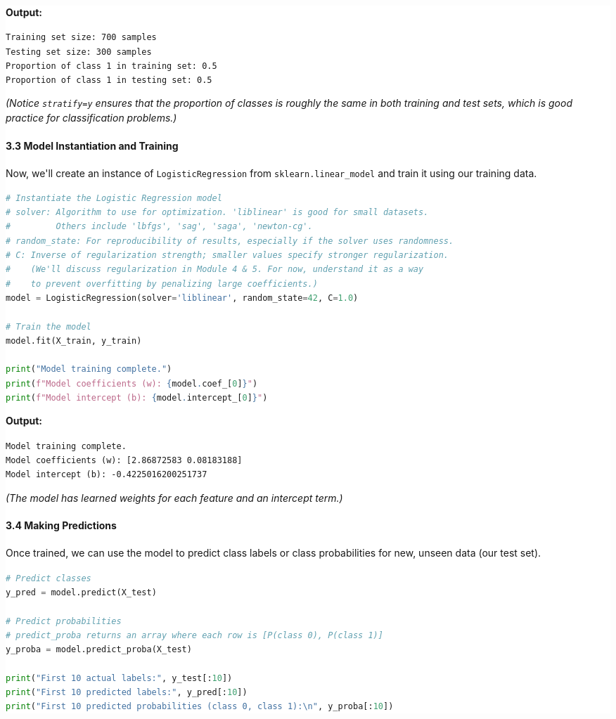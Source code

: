 **Output:**
```
Training set size: 700 samples
Testing set size: 300 samples
Proportion of class 1 in training set: 0.5
Proportion of class 1 in testing set: 0.5
```
*(Notice `stratify=y` ensures that the proportion of classes is roughly the same in both training and test sets, which is good practice for classification problems.)*

#### 3.3 Model Instantiation and Training

Now, we'll create an instance of `LogisticRegression` from `sklearn.linear_model` and train it using our training data.

```python
# Instantiate the Logistic Regression model
# solver: Algorithm to use for optimization. 'liblinear' is good for small datasets.
#         Others include 'lbfgs', 'sag', 'saga', 'newton-cg'.
# random_state: For reproducibility of results, especially if the solver uses randomness.
# C: Inverse of regularization strength; smaller values specify stronger regularization.
#    (We'll discuss regularization in Module 4 & 5. For now, understand it as a way
#    to prevent overfitting by penalizing large coefficients.)
model = LogisticRegression(solver='liblinear', random_state=42, C=1.0)

# Train the model
model.fit(X_train, y_train)

print("Model training complete.")
print(f"Model coefficients (w): {model.coef_[0]}")
print(f"Model intercept (b): {model.intercept_[0]}")
```

**Output:**
```
Model training complete.
Model coefficients (w): [2.86872583 0.08183188]
Model intercept (b): -0.4225016200251737
```
*(The model has learned weights for each feature and an intercept term.)*

#### 3.4 Making Predictions

Once trained, we can use the model to predict class labels or class probabilities for new, unseen data (our test set).

```python
# Predict classes
y_pred = model.predict(X_test)

# Predict probabilities
# predict_proba returns an array where each row is [P(class 0), P(class 1)]
y_proba = model.predict_proba(X_test)

print("First 10 actual labels:", y_test[:10])
print("First 10 predicted labels:", y_pred[:10])
print("First 10 predicted probabilities (class 0, class 1):\n", y_proba[:10])
```
